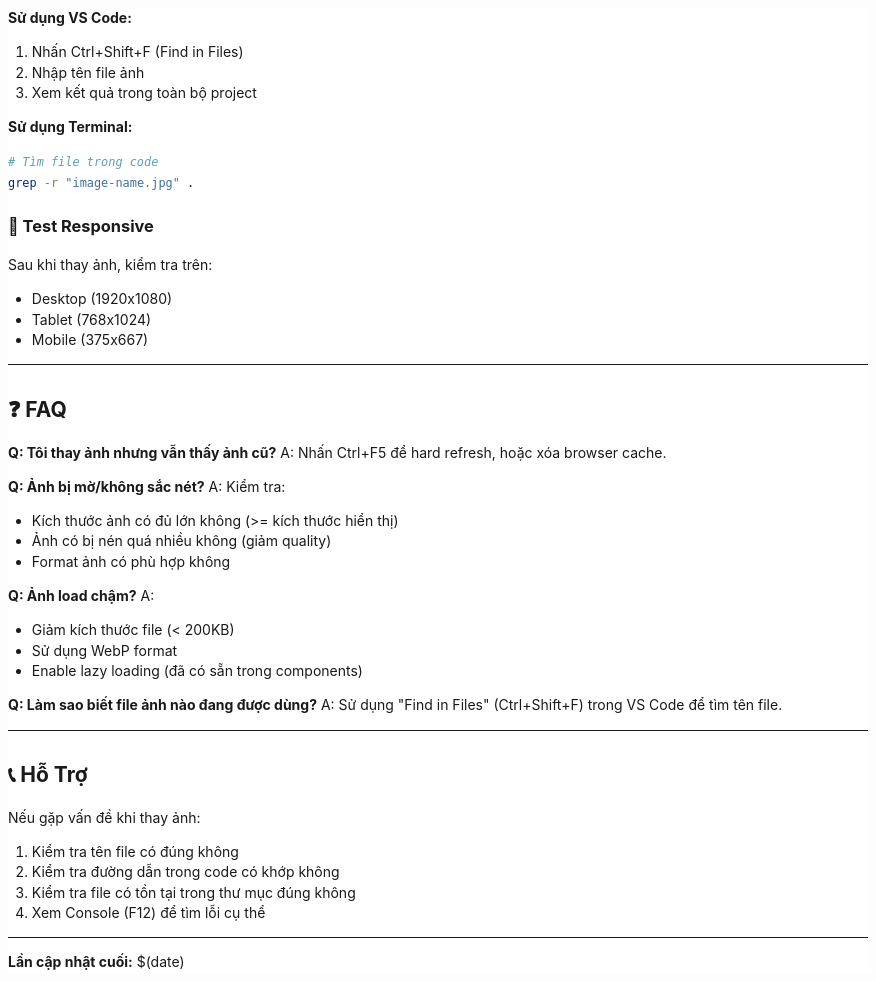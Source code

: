 **Sử dụng VS Code:**
1. Nhấn Ctrl+Shift+F (Find in Files)
2. Nhập tên file ảnh
3. Xem kết quả trong toàn bộ project

**Sử dụng Terminal:**
```bash
# Tìm file trong code
grep -r "image-name.jpg" .
```

### 📱 Test Responsive

Sau khi thay ảnh, kiểm tra trên:
- Desktop (1920x1080)
- Tablet (768x1024)
- Mobile (375x667)

---

## ❓ FAQ

**Q: Tôi thay ảnh nhưng vẫn thấy ảnh cũ?**
A: Nhấn Ctrl+F5 để hard refresh, hoặc xóa browser cache.

**Q: Ảnh bị mờ/không sắc nét?**
A: Kiểm tra:
- Kích thước ảnh có đủ lớn không (>= kích thước hiển thị)
- Ảnh có bị nén quá nhiều không (giảm quality)
- Format ảnh có phù hợp không

**Q: Ảnh load chậm?**
A: 
- Giảm kích thước file (< 200KB)
- Sử dụng WebP format
- Enable lazy loading (đã có sẵn trong components)

**Q: Làm sao biết file ảnh nào đang được dùng?**
A: Sử dụng "Find in Files" (Ctrl+Shift+F) trong VS Code để tìm tên file.

---

## 📞 Hỗ Trợ

Nếu gặp vấn đề khi thay ảnh:
1. Kiểm tra tên file có đúng không
2. Kiểm tra đường dẫn trong code có khớp không
3. Kiểm tra file có tồn tại trong thư mục đúng không
4. Xem Console (F12) để tìm lỗi cụ thể

---

**Lần cập nhật cuối:** $(date)

